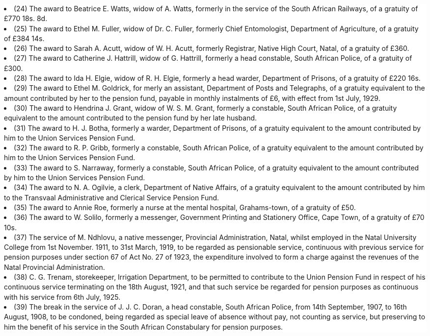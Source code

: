 <li>(24) The award to Beatrice E. Watts, widow of A. Watts, formerly in the service of the South African Railways, of a gratuity of &#x00A3;770 18s. 8d.</li>

<li>(25) The award to Ethel M. Fuller, widow of Dr. C. Fuller, formerly Chief Entomologist, Department of Agriculture, of a gratuity of &#x00A3;384 14s.</li>

<li>(26) The award to Sarah A. Acutt, widow of W. H. Acutt, formerly Registrar, Native High Court, Natal, of a gratuity of &#x00A3;360.</li>

<li>(27) The award to Catherine J. Hattrill, widow of G. Hattrill, formerly a head constable, South African Police, of a gratuity of &#x00A3;300.</li>

<li>(28) The award to Ida H. Elgie, widow of R. H. Elgie, formerly a head warder, Department of Prisons, of a gratuity of &#x00A3;220 16s.</li>

<li>(29) The award to Ethel M. Goldrick, for merly an assistant, Department of Posts and Telegraphs, of a gratuity equivalent to the amount contributed by her to the pension fund, payable in monthly instalments of &#x00A3;6, with effect from 1st July, 1929.</li>

<li>(30) The award to Hendrina J. Grant, widow of W. S. M. Grant, formerly a constable, South African Police, of a gratuity equivalent to the amount contributed to the pension fund by her late husband.</li>

<li>(31) The award to H. J. Botha, formerly a warder, Department of Prisons, of a gratuity equivalent to the amount contributed by him to the Union Services Pension Fund.</li>

<li>(32) The award to R. P. Gribb, formerly a constable, South African Police, of a gratuity equivalent to the amount contributed by him to the Union Services Pension Fund.</li>

<li>(33) The award to S. Narraway, formerly a constable, South African Police, of a gratuity equivalent to the amount contributed by him to the Union Services Pension Fund.</li>

<li>(34) The award to N. A. Ogilvie, a clerk, Department of Native Affairs, of a gratuity equivalent to the amount contributed by him to the Transvaal Administrative and Clerical Service Pension Fund.</li>

<li>(35) The award to Annie Roe, formerly a nurse at the mental hospital, Grahams-town, of a gratuity of &#x00A3;50.</li>

<li>(36) The award to W. Solilo, formerly a messenger, Government Printing and Stationery Office, Cape Town, of a gratuity of &#x00A3;70 10s.</li>

<li>(37) The service of M. Ndhlovu, a native messenger, Provincial Administration, Natal, whilst employed in the Natal University College from 1st November. 1911, to 31st March, 1919, to be regarded as pensionable service, continuous with previous service for pension purposes under section 67 of Act No. 27 of 1923, the expenditure involved to form a charge against the revenues of the Natal Provincial Administration.</li>

<li>(38) C. G. Trenam, storekeeper, Irrigation Department, to be permitted to contribute to the Union Pension Fund in respect of his continuous service terminating on the 18th August, 1921, and that such service be regarded for pension purposes as continuous with his service from 6th July, 1925.</li>

<li><span class="col_841-842" refersTo="page_0448"/>(39) The break in the service of J. J. C. Doran, a head constable, South African Police, from 14th September, 1907, to 16th August, 1908, to be condoned, being regarded as special leave of absence without pay, not counting as service, but preserving to him the benefit of his service in the South African Constabulary for pension purposes.</li>
